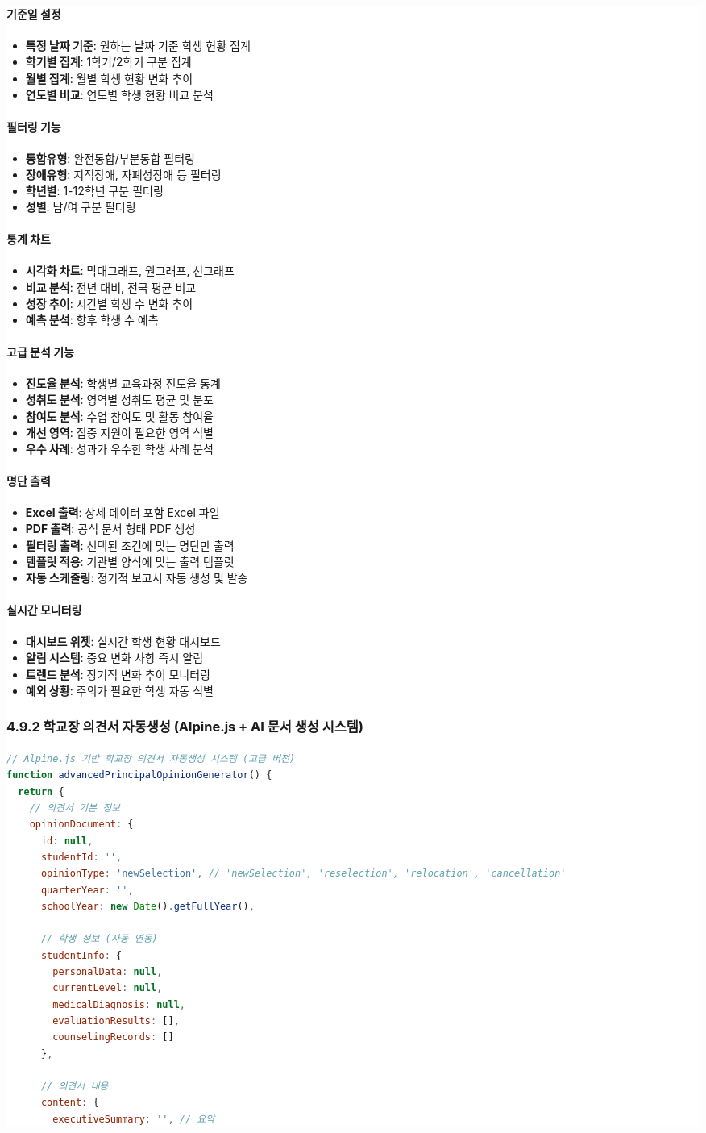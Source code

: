 #### 기준일 설정
- **특정 날짜 기준**: 원하는 날짜 기준 학생 현황 집계
- **학기별 집계**: 1학기/2학기 구분 집계
- **월별 집계**: 월별 학생 현황 변화 추이
- **연도별 비교**: 연도별 학생 현황 비교 분석

#### 필터링 기능
- **통합유형**: 완전통합/부분통합 필터링
- **장애유형**: 지적장애, 자폐성장애 등 필터링
- **학년별**: 1-12학년 구분 필터링
- **성별**: 남/여 구분 필터링

#### 통계 차트
- **시각화 차트**: 막대그래프, 원그래프, 선그래프
- **비교 분석**: 전년 대비, 전국 평균 비교
- **성장 추이**: 시간별 학생 수 변화 추이
- **예측 분석**: 향후 학생 수 예측

#### 고급 분석 기능
- **진도율 분석**: 학생별 교육과정 진도율 통계
- **성취도 분석**: 영역별 성취도 평균 및 분포
- **참여도 분석**: 수업 참여도 및 활동 참여율
- **개선 영역**: 집중 지원이 필요한 영역 식별
- **우수 사례**: 성과가 우수한 학생 사례 분석

#### 명단 출력
- **Excel 출력**: 상세 데이터 포함 Excel 파일
- **PDF 출력**: 공식 문서 형태 PDF 생성
- **필터링 출력**: 선택된 조건에 맞는 명단만 출력
- **템플릿 적용**: 기관별 양식에 맞는 출력 템플릿
- **자동 스케줄링**: 정기적 보고서 자동 생성 및 발송

#### 실시간 모니터링
- **대시보드 위젯**: 실시간 학생 현황 대시보드
- **알림 시스템**: 중요 변화 사항 즉시 알림
- **트렌드 분석**: 장기적 변화 추이 모니터링
- **예외 상황**: 주의가 필요한 학생 자동 식별

### 4.9.2 학교장 의견서 자동생성 (Alpine.js + AI 문서 생성 시스템)

```javascript
// Alpine.js 기반 학교장 의견서 자동생성 시스템 (고급 버전)
function advancedPrincipalOpinionGenerator() {
  return {
    // 의견서 기본 정보
    opinionDocument: {
      id: null,
      studentId: '',
      opinionType: 'newSelection', // 'newSelection', 'reselection', 'relocation', 'cancellation'
      quarterYear: '',
      schoolYear: new Date().getFullYear(),
      
      // 학생 정보 (자동 연동)
      studentInfo: {
        personalData: null,
        currentLevel: null,
        medicalDiagnosis: null,
        evaluationResults: [],
        counselingRecords: []
      },
      
      // 의견서 내용
      content: {
        executiveSummary: '', // 요약
```